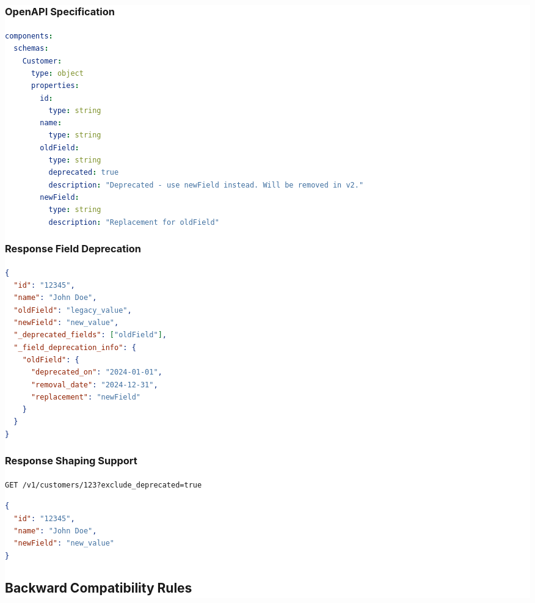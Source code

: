 ### OpenAPI Specification
```yaml
components:
  schemas:
    Customer:
      type: object
      properties:
        id:
          type: string
        name:
          type: string
        oldField:
          type: string
          deprecated: true
          description: "Deprecated - use newField instead. Will be removed in v2."
        newField:
          type: string
          description: "Replacement for oldField"
```

### Response Field Deprecation
```json
{
  "id": "12345",
  "name": "John Doe",
  "oldField": "legacy_value",
  "newField": "new_value",
  "_deprecated_fields": ["oldField"],
  "_field_deprecation_info": {
    "oldField": {
      "deprecated_on": "2024-01-01",
      "removal_date": "2024-12-31",
      "replacement": "newField"
    }
  }
}
```

### Response Shaping Support
```http
GET /v1/customers/123?exclude_deprecated=true
```
```json
{
  "id": "12345",
  "name": "John Doe",
  "newField": "new_value"
}
```

## Backward Compatibility Rules
